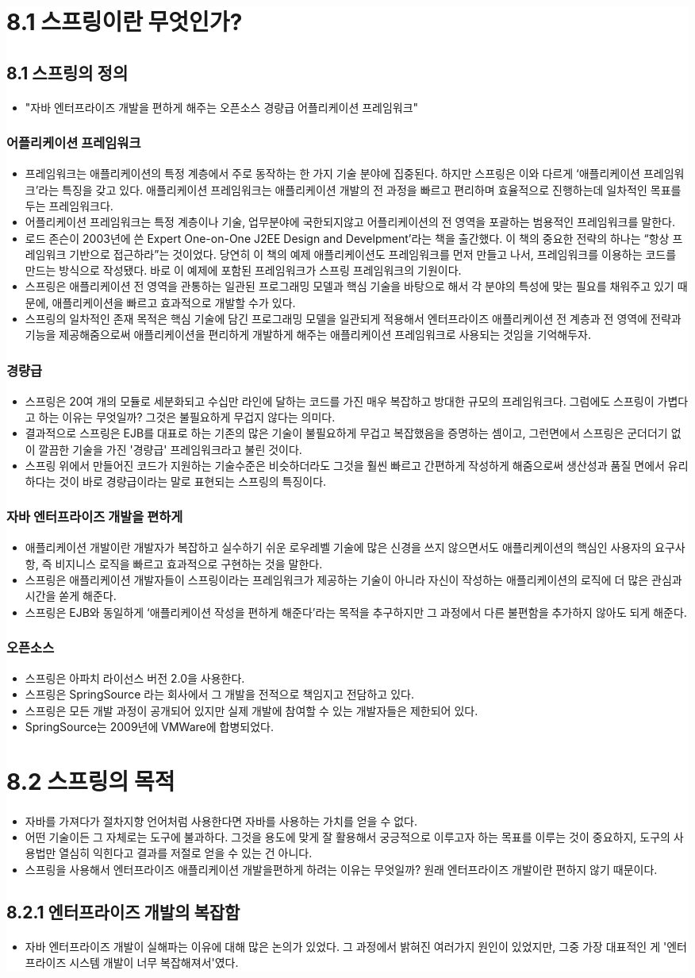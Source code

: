 # 8.1 스프링이란 무엇인가?
## 8.1 스프링의 정의
- "자바 엔터프라이즈 개발을 편하게 해주는 오픈소스 경량급 어플리케이션 프레임워크"

### 어플리케이션 프레임워크
- 프레임워크는 애플리케이션의 특정 계층에서 주로 동작하는 한 가지 기술 분야에 집중된다. 하지만 스프링은 이와 다르게 ‘애플리케이션 프레임워크’라는 특징을 갖고 있다. 애플리케이션 프레임워크는 애플리케이션 개발의 전 과정을 빠르고 편리하며 효율적으로 진행하는데 일차적인 목표를 두는 프레임워크다.
- 어플리케이션 프레임워크는 특정 계층이나 기술, 업무분야에 국한되지않고 어플리케이션의 전 영역을 포괄하는 범용적인 프레임워크를 말한다. 
- 로드 존슨이 2003년에 쓴 Expert One-on-One J2EE Design and Develpment’라는 책을 출간했다. 이 책의 중요한 전략의 하나는 “항상 프레임워크 기반으로 접근하라”는 것이었다. 당연히 이 책의 예제 애플리케이션도 프레임워크를 먼저 만들고 나서, 프레임워크를 이용하는 코드를 만드는 방식으로 작성됐다. 바로 이 예제에 포함된 프레임워크가 스프링 프레임워크의 기원이다.
- 스프링은 애플리케이션 전 영역을 관통하는 일관된 프로그래밍 모델과 핵심 기술을 바탕으로 해서 각 분야의 특성에 맞는 필요를 채워주고 있기 때문에, 애플리케이션을 빠르고 효과적으로 개발할 수가 있다.
- 스프링의 일차적인 존재 목적은 핵심 기술에 담긴 프로그래밍 모델을 일관되게 적용해서 엔터프라이즈 애플리케이션 전 계층과 전 영역에 전략과 기능을 제공해줌으로써 애플리케이션을 편리하게 개발하게 해주는 애플리케이션 프레임워크로 사용되는 것임을 기억해두자.

### 경량급
- 스프링은 20여 개의 모듈로 세분화되고 수십만 라인에 달하는 코드를 가진 매우 복잡하고 방대한 규모의 프레임워크다. 그럼에도 스프링이 가볍다고 하는 이유는 무엇일까? 그것은 불필요하게 무겁지 않다는 의미다.
- 결과적으로 스프링은 EJB를 대표로 하는 기존의 많은 기술이 불필요하게 무겁고 복잡했음을 증명하는 셈이고, 그런면에서 스프링은 군더더기 없이 깔끔한 기술을 가진 '경량급' 프레임워크라고 불린 것이다.
- 스프링 위에서 만들어진 코드가 지원하는 기술수준은 비슷하더라도 그것을 훨씬 빠르고 간편하게 작성하게 해줌으로써 생산성과 품질 면에서 유리하다는 것이 바로 경량급이라는 말로 표현되는 스프링의 특징이다.

### 자바 엔터프라이즈 개발을 편하게
- 애플리케이션 개발이란 개발자가 복잡하고 실수하기 쉬운 로우레벨 기술에 많은 신경을 쓰지 않으면서도 애플리케이션의 핵심인 사용자의 요구사항, 즉 비지니스 로직을 빠르고 효과적으로 구현하는 것을 말한다.
- 스프링은 애플리케이션 개발자들이 스프링이라는 프레임워크가 제공하는 기술이 아니라 자신이 작성하는 애플리케이션의 로직에 더 많은 관심과 시간을 쏟게 해준다.
- 스프링은 EJB와 동일하게 ‘애플리케이션 작성을 편하게 해준다’라는 목적을 추구하지만 그 과정에서 다른 불편함을 추가하지 않아도 되게 해준다.

### 오픈소스
- 스프링은 아파치 라이선스 버전 2.0을 사용한다.
- 스프링은 SpringSource 라는 회사에서 그 개발을 전적으로 책임지고 전담하고 있다.
- 스프링은 모든 개발 과정이 공개되어 있지만 실제 개발에 참여할 수 있는 개발자들은 제한되어 있다.
- SpringSource는 2009년에 VMWare에 합병되었다.

# 8.2 스프링의 목적
- 자바를 가져다가 절차지향 언어처럼 사용한다면 자바를 사용하는 가치를 얻을 수 없다.
- 어떤 기술이든 그 자체로는 도구에 불과하다. 그것을 용도에 맞게 잘 활용해서 궁긍적으로 이루고자 하는 목표를 이루는 것이 중요하지, 도구의 사용법만 열심히 익힌다고 결과를 저절로 얻을 수 있는 건 아니다.
- 스프링을 사용해서 엔터프라이즈 애플리케이션 개발을편하게 하려는 이유는 무엇일까? 원래 엔터프라이즈 개발이란 편하지 않기 때문이다.

## 8.2.1 엔터프라이즈 개발의 복잡함
- 자바 엔터프라이즈 개발이 실해파는 이유에 대해 많은 논의가 있었다. 그 과정에서 밝혀진 여러가지 원인이 있었지만, 그중 가장 대표적인 게 '엔터프라이즈 시스템 개발이 너무 복잡해져서'였다.
